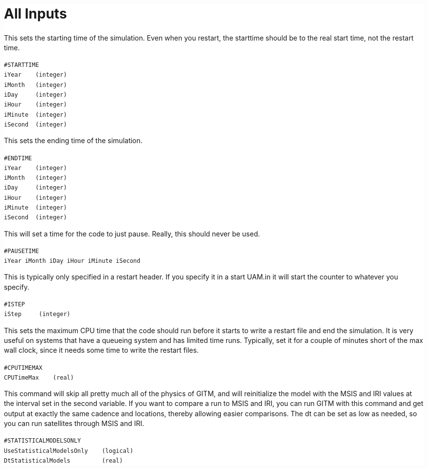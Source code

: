 # All Inputs

This sets the starting time of the simulation. Even when you restart,
the starttime should be to the real start time, not the restart time.

    #STARTTIME
    iYear    (integer)
    iMonth   (integer)
    iDay     (integer)
    iHour    (integer)
    iMinute  (integer)
    iSecond  (integer)

This sets the ending time of the simulation.

    #ENDTIME
    iYear    (integer)
    iMonth   (integer)
    iDay     (integer)
    iHour    (integer)
    iMinute  (integer)
    iSecond  (integer)

This will set a time for the code to just pause. Really, this should
never be used.

    #PAUSETIME
    iYear iMonth iDay iHour iMinute iSecond

This is typically only specified in a restart header. If you specify it
in a start UAM.in it will start the counter to whatever you specify.

    #ISTEP
    iStep     (integer)

This sets the maximum CPU time that the code should run before it starts
to write a restart file and end the simulation. It is very useful on
systems that have a queueing system and has limited time runs.
Typically, set it for a couple of minutes short of the max wall clock,
since it needs some time to write the restart files.

    #CPUTIMEMAX
    CPUTimeMax    (real)

This command will skip all pretty much all of the physics of GITM, and
will reinitialize the model with the MSIS and IRI values at the interval
set in the second variable. If you want to compare a run to MSIS and
IRI, you can run GITM with this command and get output at exactly the
same cadence and locations, thereby allowing easier comparisons. The dt
can be set as low as needed, so you can run satellites through MSIS and
IRI.

    #STATISTICALMODELSONLY
    UseStatisticalModelsOnly    (logical)
    DtStatisticalModels         (real)
